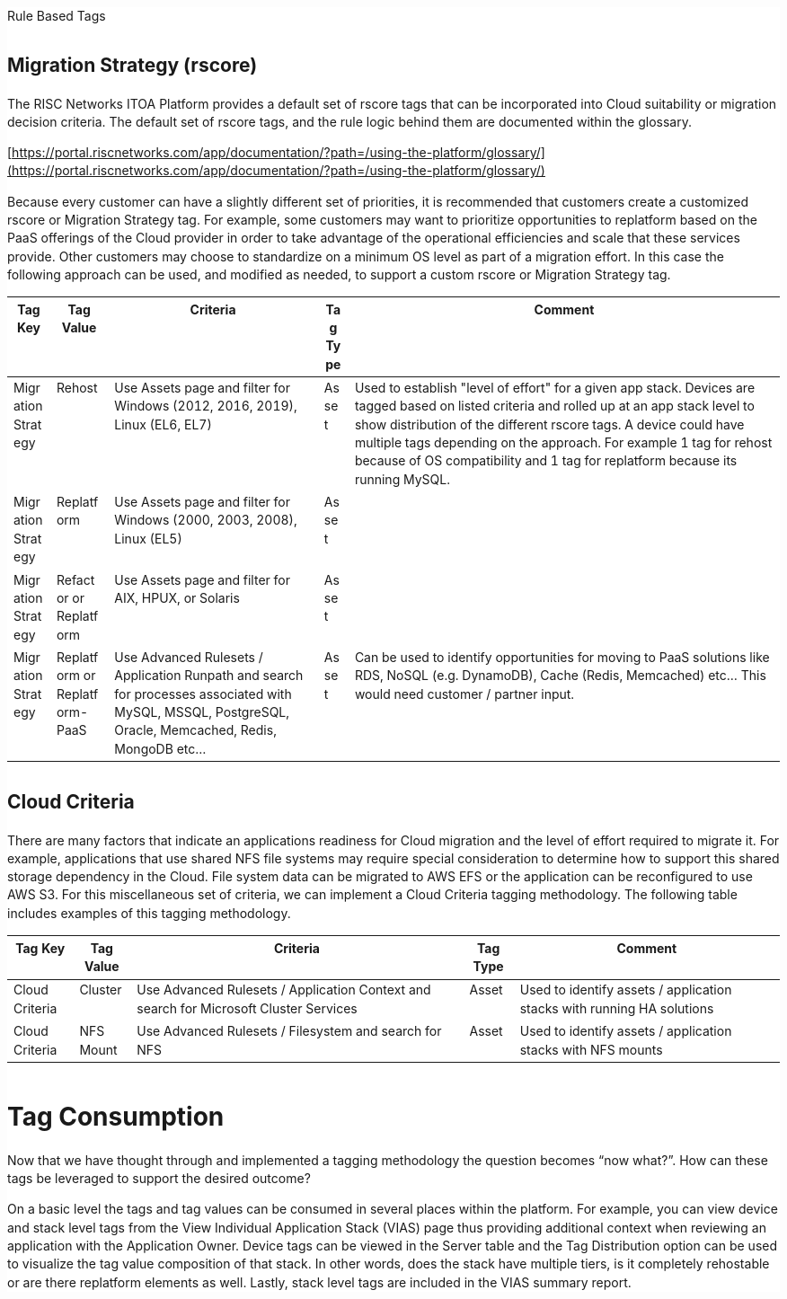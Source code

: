   
Rule Based Tags

Migration Strategy (rscore)
---------------------------

The RISC Networks ITOA Platform provides a default set of rscore tags that can be incorporated into Cloud suitability or migration decision criteria. The default set of rscore tags, and the rule logic behind them are documented within the glossary.

[https://portal.riscnetworks.com/app/documentation/?path=/using-the-platform/glossary/](https://portal.riscnetworks.com/app/documentation/?path=/using-the-platform/glossary/)

Because every customer can have a slightly different set of priorities, it is recommended that customers create a customized rscore or Migration Strategy tag. For example, some customers may want to prioritize opportunities to replatform based on the PaaS offerings of the Cloud provider in order to take advantage of the operational efficiencies and scale that these services provide. Other customers may choose to standardize on a minimum OS level as part of a migration effort. In this case the following approach can be used, and modified as needed, to support a custom rscore or Migration Strategy tag.

| Tag Key | Tag Value | Criteria | Tag Type | Comment |
| --- | --- | --- | --- | --- |
|   Migration Strategy   |   Rehost   |   Use Assets page and filter for Windows (2012, 2016, 2019), Linux (EL6, EL7)   |   Asset   |   Used to establish "level of effort" for a given app stack. Devices are tagged based on listed criteria and rolled up at an app stack level to show distribution of the different rscore tags. A device could have multiple tags depending on the approach. For example 1 tag for rehost because of OS compatibility and 1 tag for replatform because its running MySQL.             |
|   Migration Strategy   |   Replatform   |   Use Assets page and filter for Windows (2000, 2003, 2008), Linux (EL5)   |   Asset   |
|   Migration Strategy   |   Refactor or Replatform   |   Use Assets page and filter for AIX, HPUX, or Solaris   |   Asset   |
|   Migration Strategy   |   Replatform or Replatform-PaaS   |   Use Advanced Rulesets / Application Runpath and search for processes associated with MySQL, MSSQL, PostgreSQL, Oracle, Memcached, Redis, MongoDB etc…   |   Asset   |   Can be used to identify opportunities for moving to PaaS solutions like RDS, NoSQL (e.g. DynamoDB), Cache (Redis, Memcached) etc… This would need customer / partner input.   |

Cloud Criteria
--------------

There are many factors that indicate an applications readiness for Cloud migration and the level of effort required to migrate it. For example, applications that use shared NFS file systems may require special consideration to determine how to support this shared storage dependency in the Cloud. File system data can be migrated to AWS EFS or the application can be reconfigured to use AWS S3. For this miscellaneous set of criteria, we can implement a Cloud Criteria tagging methodology. The following table includes examples of this tagging methodology.  

| Tag Key | Tag Value | Criteria | Tag Type | Comment |
| --- | --- | --- | --- | --- |
|   Cloud Criteria   |   Cluster   |   Use Advanced Rulesets / Application Context and search for Microsoft Cluster Services   |   Asset   |   Used to identify assets / application stacks with running HA solutions   |
|   Cloud Criteria   |   NFS Mount   |   Use Advanced Rulesets / Filesystem and search for NFS   |   Asset   |   Used to identify assets / application stacks with NFS mounts   |

Tag Consumption        
=======================

Now that we have thought through and implemented a tagging methodology the question becomes “now what?”. How can these tags be leveraged to support the desired outcome?

On a basic level the tags and tag values can be consumed in several places within the platform. For example, you can view device and stack level tags from the View Individual Application Stack (VIAS) page thus providing additional context when reviewing an application with the Application Owner. Device tags can be viewed in the Server table and the Tag Distribution option can be used to visualize the tag value composition of that stack. In other words, does the stack have multiple tiers, is it completely rehostable or are there replatform elements as well. Lastly, stack level tags are included in the VIAS summary report.
